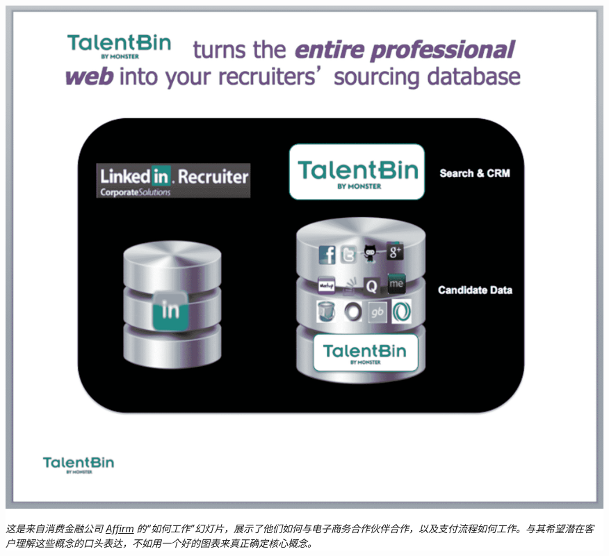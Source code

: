 *![](img/9fb767182d5643c1099a4ba5920a5dd3.png)*

*这是来自消费金融公司 [Affirm](https://www.affirm.com "null") 的“如何工作”幻灯片，展示了他们如何与电子商务合作伙伴合作，以及支付流程如何工作。与其希望潜在客户理解这些概念的口头表达，不如用一个好的图表来真正确定核心概念。*
